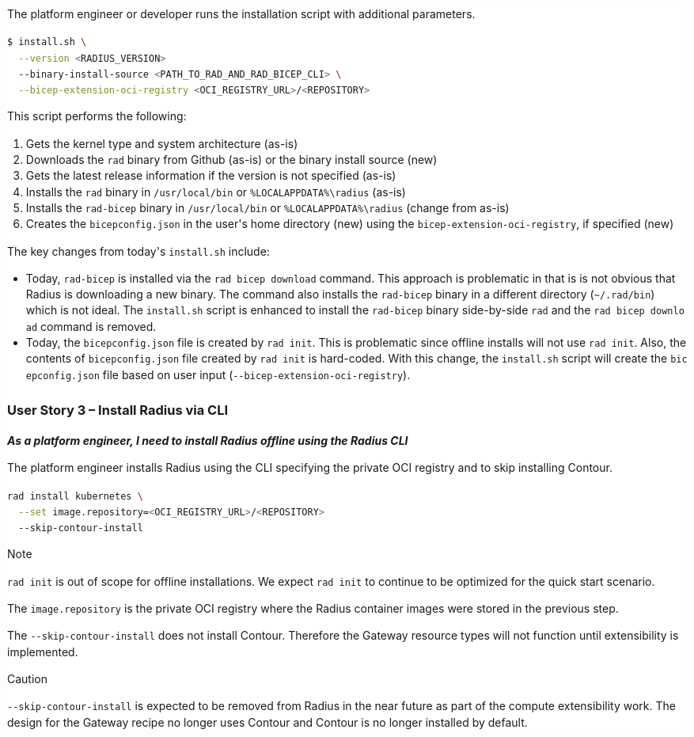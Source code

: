 The platform engineer or developer runs the installation script with additional parameters.

```bash
$ install.sh \
  --version <RADIUS_VERSION>
  --binary-install-source <PATH_TO_RAD_AND_RAD_BICEP_CLI> \
  --bicep-extension-oci-registry <OCI_REGISTRY_URL>/<REPOSITORY>
```

This script performs the following:

1. Gets the kernel type and system architecture (as-is)
2. Downloads the `rad` binary from Github (as-is) or the binary install source (new)
3. Gets the latest release information if the version is not specified (as-is)
4. Installs the `rad` binary in `/usr/local/bin` or `%LOCALAPPDATA%\radius` (as-is)
5. Installs the `rad-bicep` binary in `/usr/local/bin` or `%LOCALAPPDATA%\radius` (change from as-is)
6. Creates the `bicepconfig.json` in the user's home directory (new) using the `bicep-extension-oci-registry`, if specified (new)

The key changes from today's `install.sh` include:

* Today, `rad-bicep` is installed via the `rad bicep download` command. This approach is problematic in that is is not obvious that Radius is downloading a new binary. The command also installs the `rad-bicep` binary in a different directory (`~/.rad/bin`) which is not ideal. The `install.sh` script is enhanced to install the `rad-bicep` binary side-by-side `rad` and the `rad bicep download` command is removed.
* Today, the `bicepconfig.json` file is created by `rad init`. This is problematic since offline installs will not use `rad init`. Also, the contents of `bicepconfig.json` file created by `rad init` is hard-coded. With this change, the `install.sh` script will create the `bicepconfig.json` file based on user input (`--bicep-extension-oci-registry`).

### User Story 3 – Install Radius via CLI

***As a platform engineer, I need to install Radius offline using the Radius CLI***

The platform engineer installs Radius using the CLI specifying the private OCI registry and to skip installing Contour.

```bash
rad install kubernetes \
  --set image.repository=<OCI_REGISTRY_URL>/<REPOSITORY>
  --skip-contour-install
```

> [!NOTE]
>
>  `rad init` is out of scope for offline installations. We expect `rad init` to continue to be optimized for the quick start scenario. 

The `image.repository` is the private OCI registry where the Radius container images were stored in the previous step.

The `--skip-contour-install` does not install Contour. Therefore the Gateway resource types will not function until extensibility is implemented.

> [!CAUTION]
>
> `--skip-contour-install` is expected to be removed from Radius in the near future as part of the compute extensibility work. The design for the Gateway recipe no longer uses Contour and Contour is no longer installed by default.
